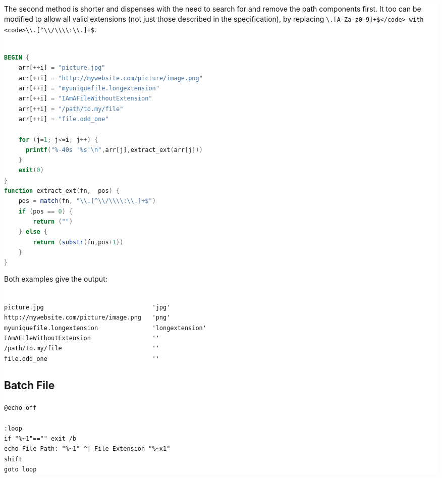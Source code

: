 ```AWK

```


The second method is shorter and dispenses with the need to search for and remove the path components first. It too can be modified to allow all valid extensions (not just those described in the specification), by replacing <code>\\.[A-Za-z0-9]+$</code> with <code>\\.[^\\/\\\\:\\.]+$</code>.


```AWK

BEGIN {
    arr[++i] = "picture.jpg"
    arr[++i] = "http://mywebsite.com/picture/image.png"
    arr[++i] = "myuniquefile.longextension"
    arr[++i] = "IAmAFileWithoutExtension"
    arr[++i] = "/path/to.my/file"
    arr[++i] = "file.odd_one"

    for (j=1; j<=i; j++) {
      printf("%-40s '%s'\n",arr[j],extract_ext(arr[j]))
    }
    exit(0)
}
function extract_ext(fn,  pos) {
	pos = match(fn, "\\.[^\\/\\\\:\\.]+$")
	if (pos == 0) {
		return ("")
	} else {
		return (substr(fn,pos+1))
	}
}

```

<p>Both examples give the output:</p>

```txt

picture.jpg                              'jpg'
http://mywebsite.com/picture/image.png   'png'
myuniquefile.longextension               'longextension'
IAmAFileWithoutExtension                 ''
/path/to.my/file                         ''
file.odd_one                             ''

```



## Batch File


```dos
@echo off

:loop
if "%~1"=="" exit /b
echo File Path: "%~1" ^| File Extension "%~x1"
shift
goto loop
```
